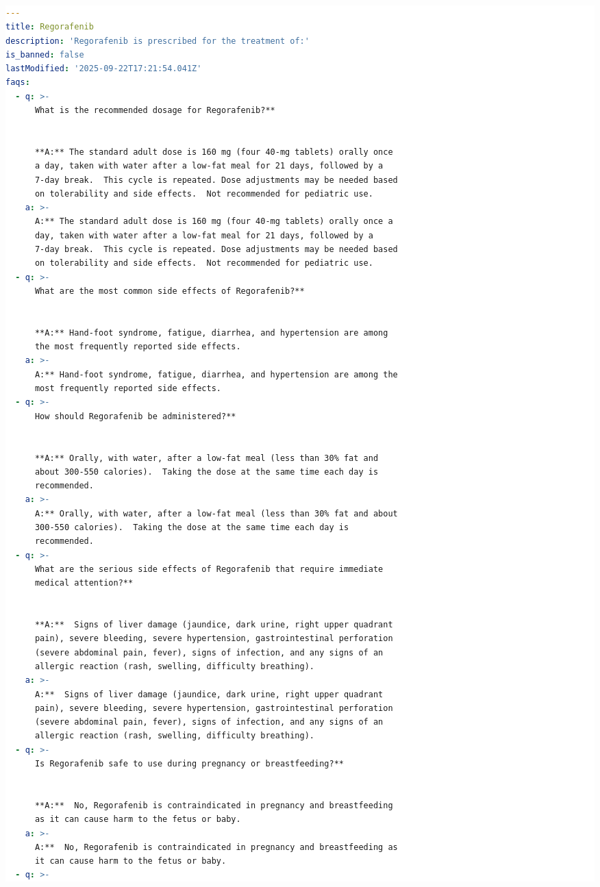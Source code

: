 ```yaml
---
title: Regorafenib
description: 'Regorafenib is prescribed for the treatment of:'
is_banned: false
lastModified: '2025-09-22T17:21:54.041Z'
faqs:
  - q: >-
      What is the recommended dosage for Regorafenib?**


      **A:** The standard adult dose is 160 mg (four 40-mg tablets) orally once
      a day, taken with water after a low-fat meal for 21 days, followed by a
      7-day break.  This cycle is repeated. Dose adjustments may be needed based
      on tolerability and side effects.  Not recommended for pediatric use.
    a: >-
      A:** The standard adult dose is 160 mg (four 40-mg tablets) orally once a
      day, taken with water after a low-fat meal for 21 days, followed by a
      7-day break.  This cycle is repeated. Dose adjustments may be needed based
      on tolerability and side effects.  Not recommended for pediatric use.
  - q: >-
      What are the most common side effects of Regorafenib?**


      **A:** Hand-foot syndrome, fatigue, diarrhea, and hypertension are among
      the most frequently reported side effects.
    a: >-
      A:** Hand-foot syndrome, fatigue, diarrhea, and hypertension are among the
      most frequently reported side effects.
  - q: >-
      How should Regorafenib be administered?**


      **A:** Orally, with water, after a low-fat meal (less than 30% fat and
      about 300-550 calories).  Taking the dose at the same time each day is
      recommended.
    a: >-
      A:** Orally, with water, after a low-fat meal (less than 30% fat and about
      300-550 calories).  Taking the dose at the same time each day is
      recommended.
  - q: >-
      What are the serious side effects of Regorafenib that require immediate
      medical attention?**


      **A:**  Signs of liver damage (jaundice, dark urine, right upper quadrant
      pain), severe bleeding, severe hypertension, gastrointestinal perforation
      (severe abdominal pain, fever), signs of infection, and any signs of an
      allergic reaction (rash, swelling, difficulty breathing).
    a: >-
      A:**  Signs of liver damage (jaundice, dark urine, right upper quadrant
      pain), severe bleeding, severe hypertension, gastrointestinal perforation
      (severe abdominal pain, fever), signs of infection, and any signs of an
      allergic reaction (rash, swelling, difficulty breathing).
  - q: >-
      Is Regorafenib safe to use during pregnancy or breastfeeding?**


      **A:**  No, Regorafenib is contraindicated in pregnancy and breastfeeding
      as it can cause harm to the fetus or baby.
    a: >-
      A:**  No, Regorafenib is contraindicated in pregnancy and breastfeeding as
      it can cause harm to the fetus or baby.
  - q: >-
```